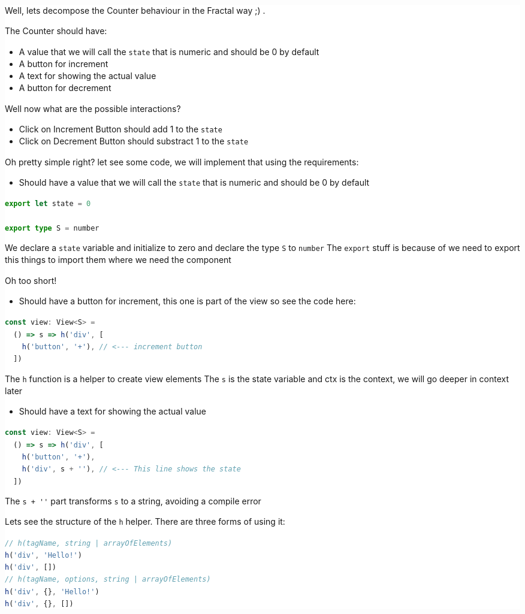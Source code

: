 Well, lets decompose the Counter behaviour in the Fractal way ;) .

The Counter should have:

- A value that we will call the `state` that is numeric and should be 0 by default
- A button for increment
- A text for showing the actual value
- A button for decrement

Well now what are the possible interactions?

- Click on Increment Button should add 1 to the `state`
- Click on Decrement Button should substract 1 to the `state`

Oh pretty simple right? let see some code, we will implement that using the requirements:

- Should have a value that we will call the `state` that is numeric and should be 0 by default

```typescript
export let state = 0

export type S = number
```

We declare a `state` variable and initialize to zero and declare the type `S` to `number`
The `export` stuff is because of we need to export this things to import them where we need the component

Oh too short!

- Should have a button for increment, this one is part of the view so see the code here:

```typescript
const view: View<S> =
  () => s => h('div', [
    h('button', '+'), // <--- increment button
  ])
```

The `h` function is a helper to create view elements
The `s` is the state variable and ctx is the context, we will go deeper in context later

- Should have a text for showing the actual value

```typescript
const view: View<S> =
  () => s => h('div', [
    h('button', '+'),
    h('div', s + ''), // <--- This line shows the state
  ])
```

The `s + ''` part transforms `s` to a string, avoiding a compile error

Lets see the structure of the `h` helper. There are three forms of using it:

```typescript
// h(tagName, string | arrayOfElements)
h('div', 'Hello!')
h('div', [])
// h(tagName, options, string | arrayOfElements)
h('div', {}, 'Hello!')
h('div', {}, [])
```
